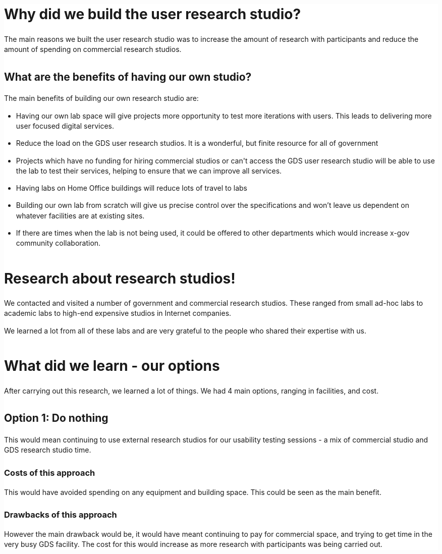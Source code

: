 # Why did we build the user research studio?

The main reasons we built the user research studio was to increase the amount of research with participants and reduce the amount of spending on commercial research studios.

## What are the benefits of having our own studio?
The main benefits of building our own research studio are:

- Having our own lab space will give projects more opportunity to test more iterations with users. This leads to delivering more user focused  digital services.

- Reduce the load on the GDS user research studios. It is a wonderful, but finite resource for all of government

- Projects which have no funding for hiring commercial studios or can't access the GDS user research studio  will be able to use the lab to test their services, helping to ensure that we can improve all services.

- Having labs on Home Office  buildings will reduce lots of travel to labs

- Building our own lab from scratch will give us precise control over the specifications and won’t leave us dependent on whatever facilities are at existing sites.

- If there are times when the lab is not being used, it could be offered to other departments which would increase x-gov community collaboration.

# Research about research studios!
We contacted and visited a number of government and commercial research studios. These ranged from small ad-hoc labs to academic labs to high-end expensive studios in Internet companies.

We learned a lot from all of these labs and are very grateful to the people who shared their expertise with us.

# What did we learn - our options
After carrying out this research, we learned a lot of things. We had 4 main options, ranging in facilities, and cost.

## Option 1: Do nothing

This would mean continuing to use external research studios for our usability testing sessions - a mix of commercial studio and GDS research studio time.

### Costs of this approach
This would have avoided spending on any equipment and building space. This could be seen as the main benefit.

### Drawbacks of this approach
However the main drawback would be, it would have meant continuing to pay for commercial space, and trying to get time in the very busy GDS facility. The cost for this would increase as more research with participants was being carried out.
